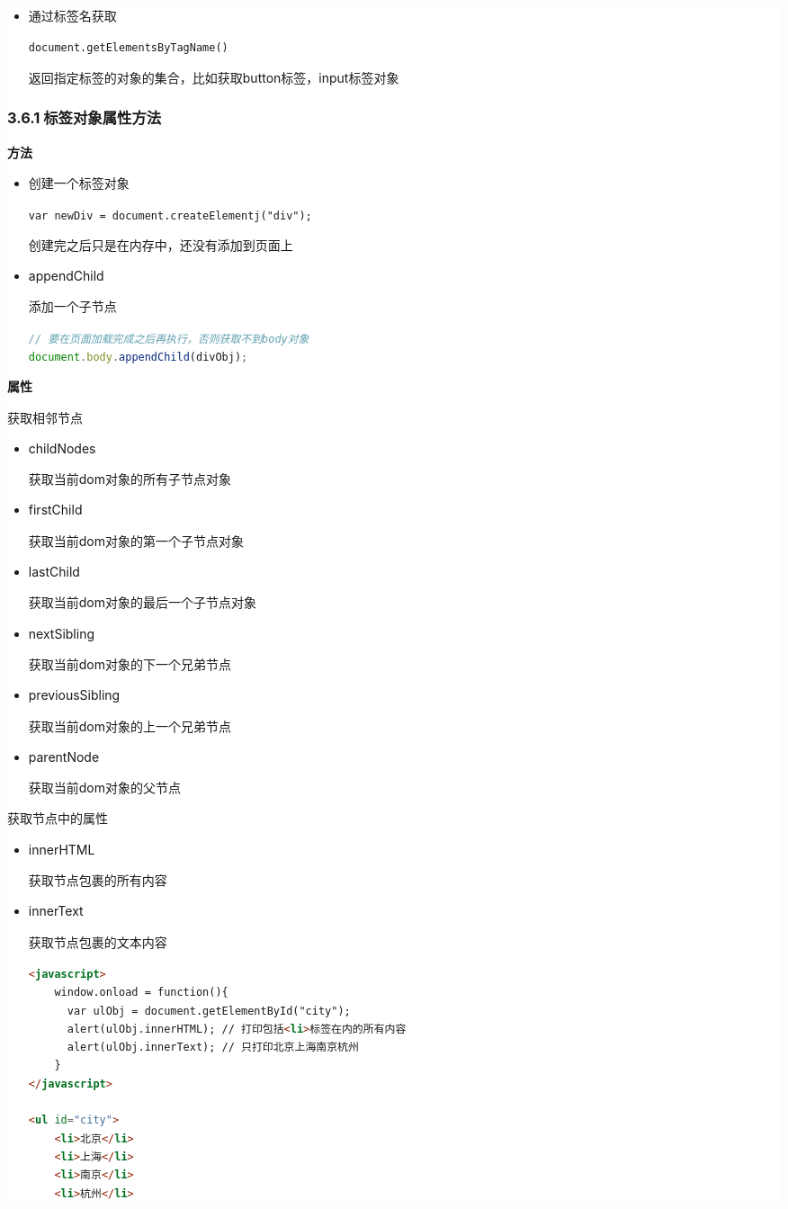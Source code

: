 - 通过标签名获取

  `document.getElementsByTagName()`

  返回指定标签的对象的集合，比如获取button标签，input标签对象

### 3.6.1 标签对象属性方法  

**方法**

- 创建一个标签对象

  `var newDiv = document.createElementj("div");`

  创建完之后只是在内存中，还没有添加到页面上

- appendChild

  添加一个子节点

  ```javascript
  // 要在页面加载完成之后再执行，否则获取不到body对象
  document.body.appendChild(divObj);
  ```

**属性**

获取相邻节点

- childNodes

  获取当前dom对象的所有子节点对象

- firstChild

  获取当前dom对象的第一个子节点对象

- lastChild

  获取当前dom对象的最后一个子节点对象

- nextSibling

  获取当前dom对象的下一个兄弟节点

- previousSibling

  获取当前dom对象的上一个兄弟节点

- parentNode

  获取当前dom对象的父节点

获取节点中的属性

- innerHTML

  获取节点包裹的所有内容

- innerText

  获取节点包裹的文本内容

  ```html
  <javascript>
      window.onload = function(){
      	var ulObj = document.getElementById("city");
      	alert(ulObj.innerHTML); // 打印包括<li>标签在内的所有内容
      	alert(ulObj.innerText); // 只打印北京上海南京杭州
      }
  </javascript>
  
  <ul id="city">
      <li>北京</li>
      <li>上海</li>
      <li>南京</li>
      <li>杭州</li>
  ```